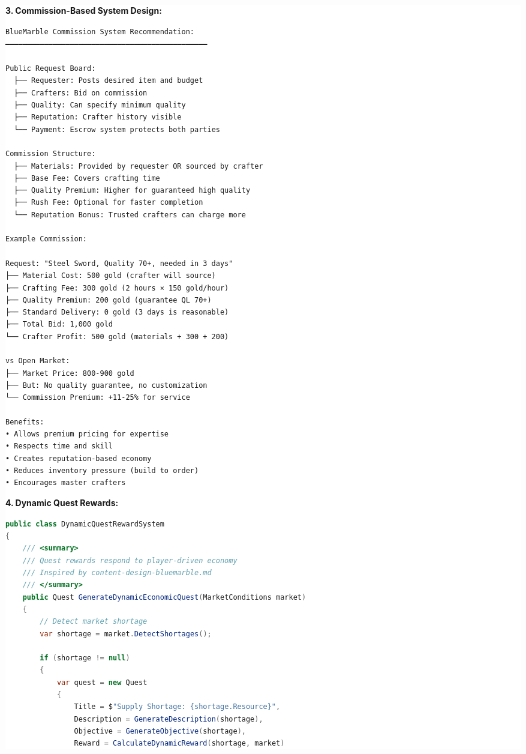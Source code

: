 **3. Commission-Based System Design:**

```
BlueMarble Commission System Recommendation:
━━━━━━━━━━━━━━━━━━━━━━━━━━━━━━━━━━━━━━━━━━━━━━━

Public Request Board:
  ├── Requester: Posts desired item and budget
  ├── Crafters: Bid on commission
  ├── Quality: Can specify minimum quality
  ├── Reputation: Crafter history visible
  └── Payment: Escrow system protects both parties

Commission Structure:
  ├── Materials: Provided by requester OR sourced by crafter
  ├── Base Fee: Covers crafting time
  ├── Quality Premium: Higher for guaranteed high quality
  ├── Rush Fee: Optional for faster completion
  └── Reputation Bonus: Trusted crafters can charge more

Example Commission:

Request: "Steel Sword, Quality 70+, needed in 3 days"
├── Material Cost: 500 gold (crafter will source)
├── Crafting Fee: 300 gold (2 hours × 150 gold/hour)
├── Quality Premium: 200 gold (guarantee QL 70+)
├── Standard Delivery: 0 gold (3 days is reasonable)
├── Total Bid: 1,000 gold
└── Crafter Profit: 500 gold (materials + 300 + 200)

vs Open Market:
├── Market Price: 800-900 gold
├── But: No quality guarantee, no customization
└── Commission Premium: +11-25% for service

Benefits:
• Allows premium pricing for expertise
• Respects time and skill
• Creates reputation-based economy
• Reduces inventory pressure (build to order)
• Encourages master crafters
```

**4. Dynamic Quest Rewards:**

```csharp
public class DynamicQuestRewardSystem
{
    /// <summary>
    /// Quest rewards respond to player-driven economy
    /// Inspired by content-design-bluemarble.md
    /// </summary>
    public Quest GenerateDynamicEconomicQuest(MarketConditions market)
    {
        // Detect market shortage
        var shortage = market.DetectShortages();
        
        if (shortage != null)
        {
            var quest = new Quest
            {
                Title = $"Supply Shortage: {shortage.Resource}",
                Description = GenerateDescription(shortage),
                Objective = GenerateObjective(shortage),
                Reward = CalculateDynamicReward(shortage, market)
```